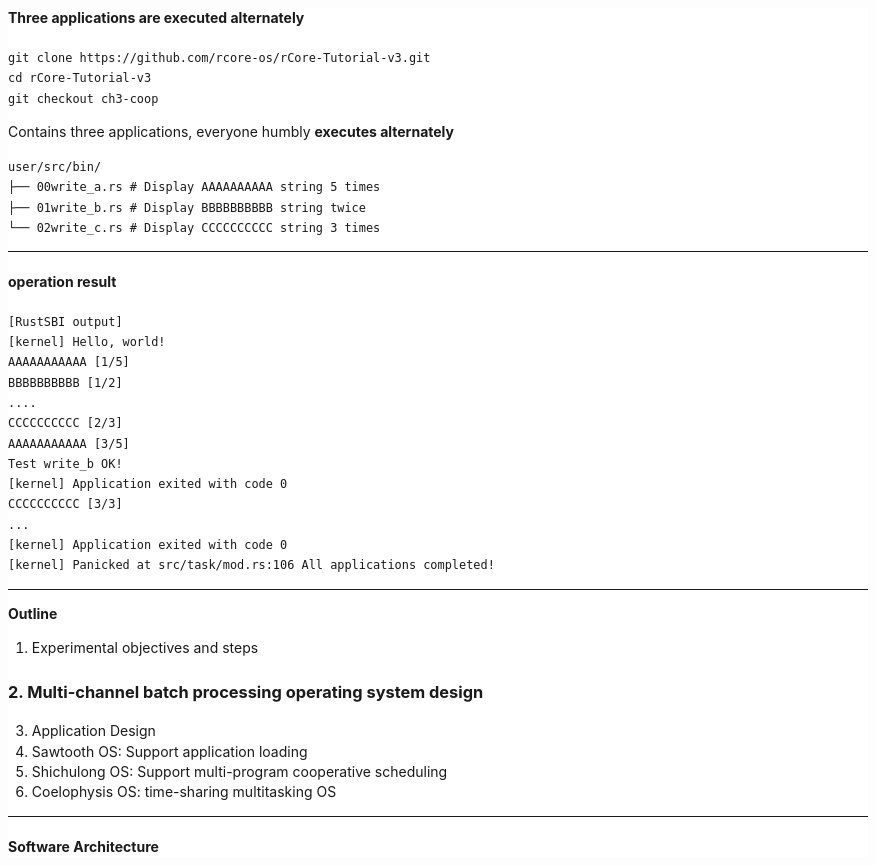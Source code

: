 
#### Three applications are executed alternately
```
git clone https://github.com/rcore-os/rCore-Tutorial-v3.git
cd rCore-Tutorial-v3
git checkout ch3-coop
```
Contains three applications, everyone humbly **executes alternately**
```
user/src/bin/
├── 00write_a.rs # Display AAAAAAAAAA string 5 times
├── 01write_b.rs # Display BBBBBBBBBB string twice
└── 02write_c.rs # Display CCCCCCCCCC string 3 times
```

---

#### operation result
```
[RustSBI output]
[kernel] Hello, world!
AAAAAAAAAAA [1/5]
BBBBBBBBBB [1/2]
....
CCCCCCCCCC [2/3]
AAAAAAAAAAA [3/5]
Test write_b OK!
[kernel] Application exited with code 0
CCCCCCCCCC [3/3]
...
[kernel] Application exited with code 0
[kernel] Panicked at src/task/mod.rs:106 All applications completed!
```


---
**Outline**

1. Experimental objectives and steps
### 2. Multi-channel batch processing operating system design
3. Application Design
4. Sawtooth OS: Support application loading
5. Shichulong OS: Support multi-program cooperative scheduling
6. Coelophysis OS: time-sharing multitasking OS

---

#### Software Architecture
